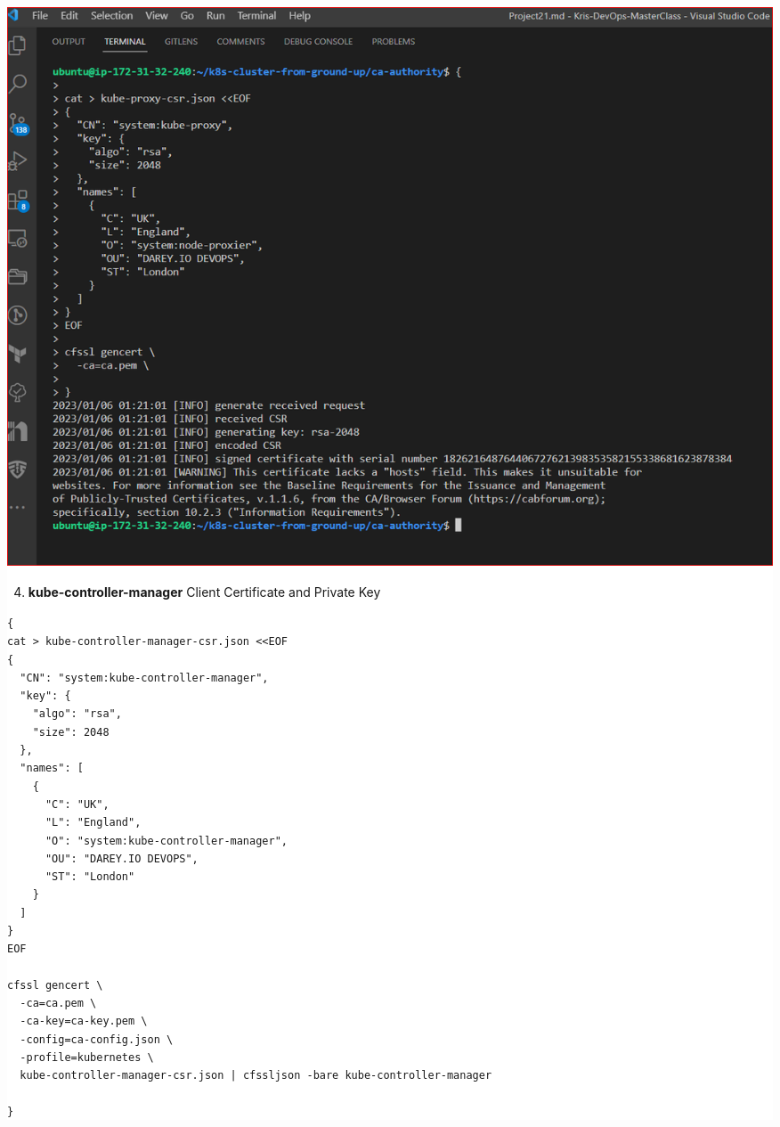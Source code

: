 ![](./Images/images21/kube%20proxy%20cert.PNG)

4. **kube-controller-manager** Client Certificate and Private Key
```
{
cat > kube-controller-manager-csr.json <<EOF
{
  "CN": "system:kube-controller-manager",
  "key": {
    "algo": "rsa",
    "size": 2048
  },
  "names": [
    {
      "C": "UK",
      "L": "England",
      "O": "system:kube-controller-manager",
      "OU": "DAREY.IO DEVOPS",
      "ST": "London"
    }
  ]
}
EOF

cfssl gencert \
  -ca=ca.pem \
  -ca-key=ca-key.pem \
  -config=ca-config.json \
  -profile=kubernetes \
  kube-controller-manager-csr.json | cfssljson -bare kube-controller-manager

}
```